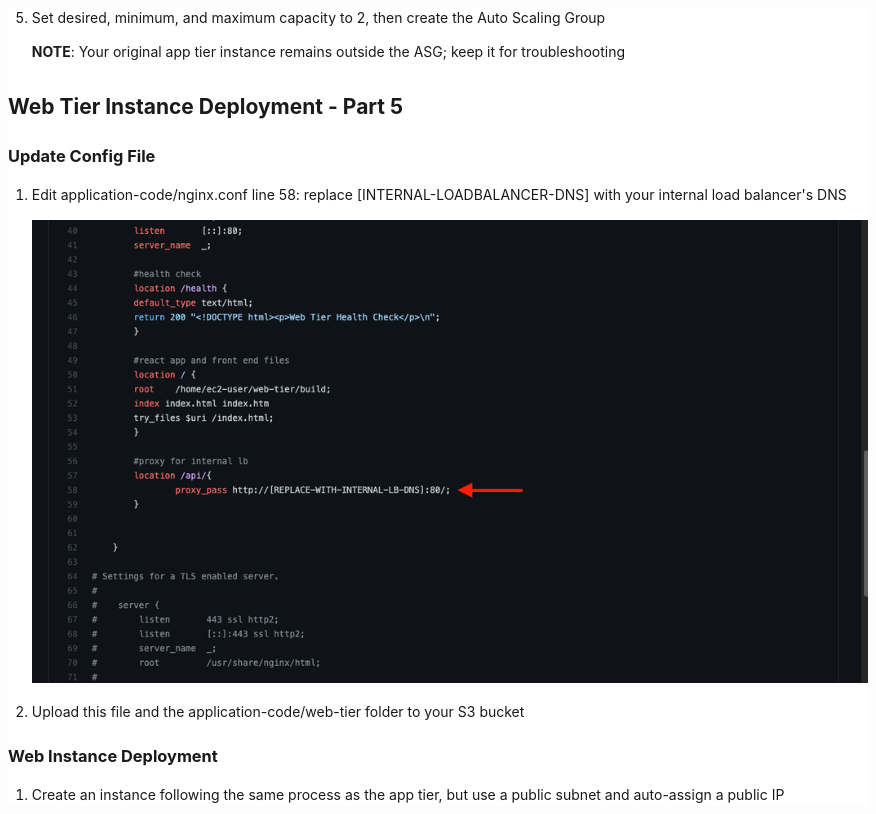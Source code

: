 5. Set desired, minimum, and maximum capacity to 2, then create the Auto Scaling Group

   **NOTE**: Your original app tier instance remains outside the ASG; keep it for troubleshooting

## Web Tier Instance Deployment - Part 5

### Update Config File

1. Edit application-code/nginx.conf line 58: replace [INTERNAL-LOADBALANCER-DNS] with your internal load balancer's DNS

   ![](/demos/ReplaceCode.png)

2. Upload this file and the application-code/web-tier folder to your S3 bucket

### Web Instance Deployment

1. Create an instance following the same process as the app tier, but use a public subnet and auto-assign a public IP
